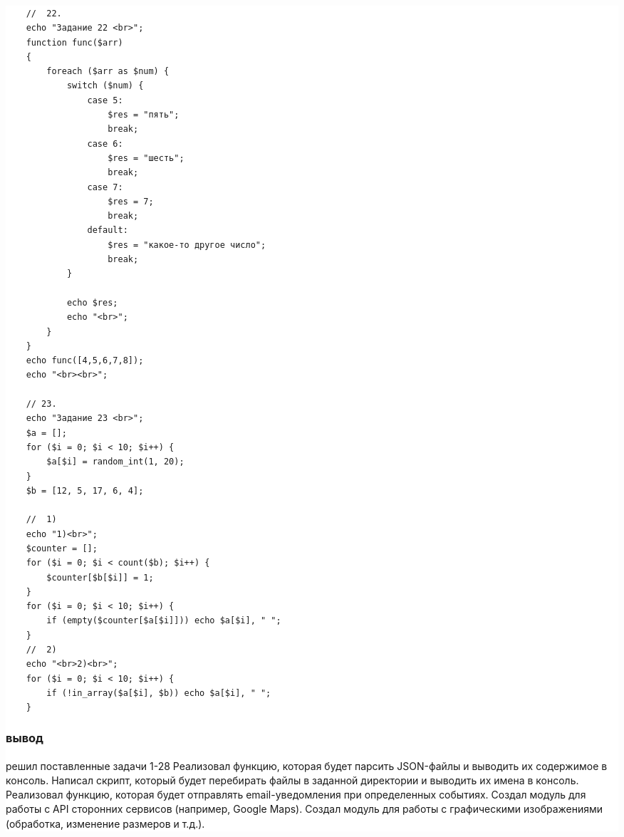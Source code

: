        //	22.
        echo "Задание 22 <br>";
        function func($arr)
        {
        	foreach ($arr as $num) {
        		switch ($num) {
        			case 5:
        				$res = "пять";
        				break;
        			case 6:
        				$res = "шесть";
        				break;
        			case 7:
        				$res = 7;
        				break;
        			default:
        				$res = "какое-то другое число";
        				break;
        		}
        
        		echo $res;
        		echo "<br>";
        	}
        }
        echo func([4,5,6,7,8]);
        echo "<br><br>";
        
        // 23.
        echo "Задание 23 <br>";
        $a = [];
        for ($i = 0; $i < 10; $i++) {
        	$a[$i] = random_int(1, 20);
        }
        $b = [12, 5, 17, 6, 4];
        
        //	1)
        echo "1)<br>";
        $counter = [];
        for ($i = 0; $i < count($b); $i++) {
        	$counter[$b[$i]] = 1;
        }
        for ($i = 0; $i < 10; $i++) {
        	if (empty($counter[$a[$i]])) echo $a[$i], " ";
        }
        //	2)
        echo "<br>2)<br>";
        for ($i = 0; $i < 10; $i++) {
        	if (!in_array($a[$i], $b)) echo $a[$i], " ";
        }

### вывод
решил поставленные задачи 1-28
Реализовал функцию, которая будет парсить JSON-файлы и выводить их содержимое в консоль.
Написал скрипт, который будет перебирать файлы в заданной директории и выводить их имена в консоль.
Реализовал функцию, которая будет отправлять email-уведомления при определенных событиях.
Создал модуль для работы с API сторонних сервисов (например, Google Maps).
Создал модуль для работы с графическими изображениями (обработка, изменение размеров и т.д.).

